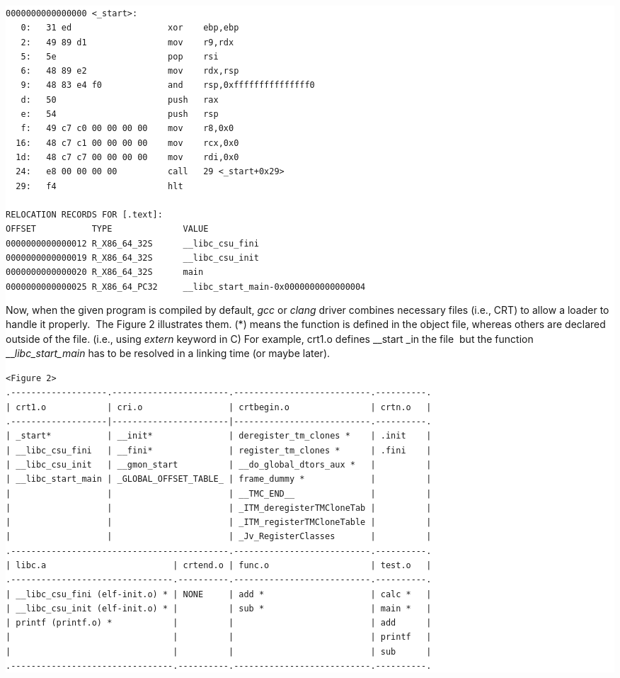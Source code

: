     0000000000000000 <_start>:
       0:   31 ed                   xor    ebp,ebp
       2:   49 89 d1                mov    r9,rdx
       5:   5e                      pop    rsi
       6:   48 89 e2                mov    rdx,rsp
       9:   48 83 e4 f0             and    rsp,0xfffffffffffffff0
       d:   50                      push   rax
       e:   54                      push   rsp
       f:   49 c7 c0 00 00 00 00    mov    r8,0x0
      16:   48 c7 c1 00 00 00 00    mov    rcx,0x0
      1d:   48 c7 c7 00 00 00 00    mov    rdi,0x0
      24:   e8 00 00 00 00          call   29 <_start+0x29>
      29:   f4                      hlt
    
    RELOCATION RECORDS FOR [.text]:
    OFFSET           TYPE              VALUE
    0000000000000012 R_X86_64_32S      __libc_csu_fini
    0000000000000019 R_X86_64_32S      __libc_csu_init
    0000000000000020 R_X86_64_32S      main
    0000000000000025 R_X86_64_PC32     __libc_start_main-0x0000000000000004

Now, when the given program is compiled by default, _gcc_ or _clang_ driver combines necessary files (i.e., CRT) to allow a loader to handle it properly.  The Figure 2 illustrates them. (*) means the function is defined in the object file, whereas others are declared outside of the file. (i.e., using _extern_ keyword in C) For example, crt1.o defines __start _in the file  but the function ___libc_start_main_ has to be resolved in a linking time (or maybe later).
    
    <Figure 2>
    .-------------------.-----------------------.---------------------------.----------.
    | crt1.o            | cri.o                 | crtbegin.o                | crtn.o   |
    .-------------------|-----------------------|---------------------------.----------.
    | _start*           | __init*               | deregister_tm_clones *    | .init    |
    | __libc_csu_fini   | __fini*               | register_tm_clones *      | .fini    |
    | __libc_csu_init   | __gmon_start          | __do_global_dtors_aux *   |          |
    | __libc_start_main | _GLOBAL_OFFSET_TABLE_ | frame_dummy *             |          |
    |                   |                       | __TMC_END__               |          |
    |                   |                       | _ITM_deregisterTMCloneTab |          |
    |                   |                       | _ITM_registerTMCloneTable |          |
    |                   |                       | _Jv_RegisterClasses       |          |
    .-------------------------------------------.---------------------------.----------.
    | libc.a                         | crtend.o | func.o                    | test.o   |
    .--------------------------------.----------.---------------------------.----------.
    | __libc_csu_fini (elf-init.o) * | NONE     | add *                     | calc *   |
    | __libc_csu_init (elf-init.o) * |          | sub *                     | main *   |
    | printf (printf.o) *            |          |                           | add      |
    |                                |          |                           | printf   |
    |                                |          |                           | sub      |
    .--------------------------------.----------.---------------------------.----------.
